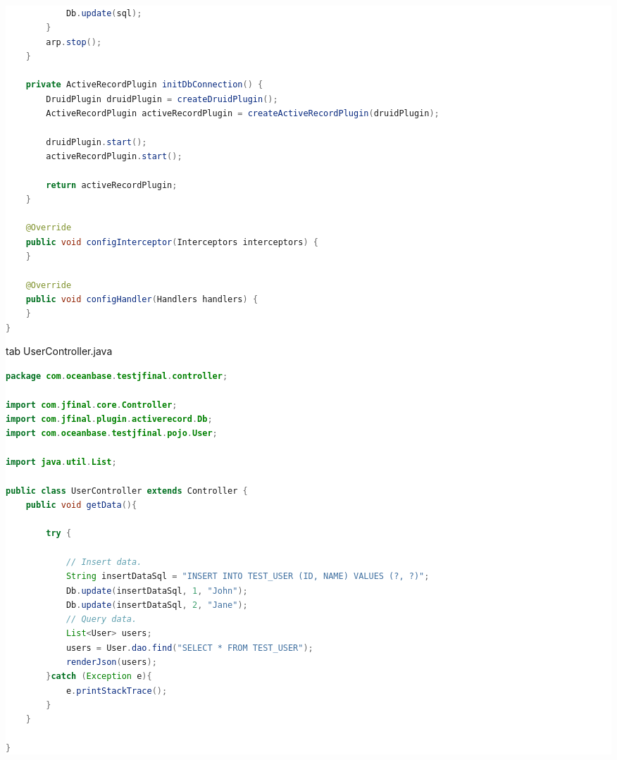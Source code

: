 ```java
            Db.update(sql);
        }
        arp.stop();
    }

    private ActiveRecordPlugin initDbConnection() {
        DruidPlugin druidPlugin = createDruidPlugin();
        ActiveRecordPlugin activeRecordPlugin = createActiveRecordPlugin(druidPlugin);

        druidPlugin.start();
        activeRecordPlugin.start();

        return activeRecordPlugin;
    }

    @Override
    public void configInterceptor(Interceptors interceptors) {
    }

    @Override
    public void configHandler(Handlers handlers) {
    }
}
```

tab UserController.java

```java
package com.oceanbase.testjfinal.controller;

import com.jfinal.core.Controller;
import com.jfinal.plugin.activerecord.Db;
import com.oceanbase.testjfinal.pojo.User;

import java.util.List;

public class UserController extends Controller {
    public void getData(){

        try {

            // Insert data.
            String insertDataSql = "INSERT INTO TEST_USER (ID, NAME) VALUES (?, ?)";
            Db.update(insertDataSql, 1, "John");
            Db.update(insertDataSql, 2, "Jane");
            // Query data.
            List<User> users;
            users = User.dao.find("SELECT * FROM TEST_USER");
            renderJson(users);
        }catch (Exception e){
            e.printStackTrace();
        }
    }

}
```
